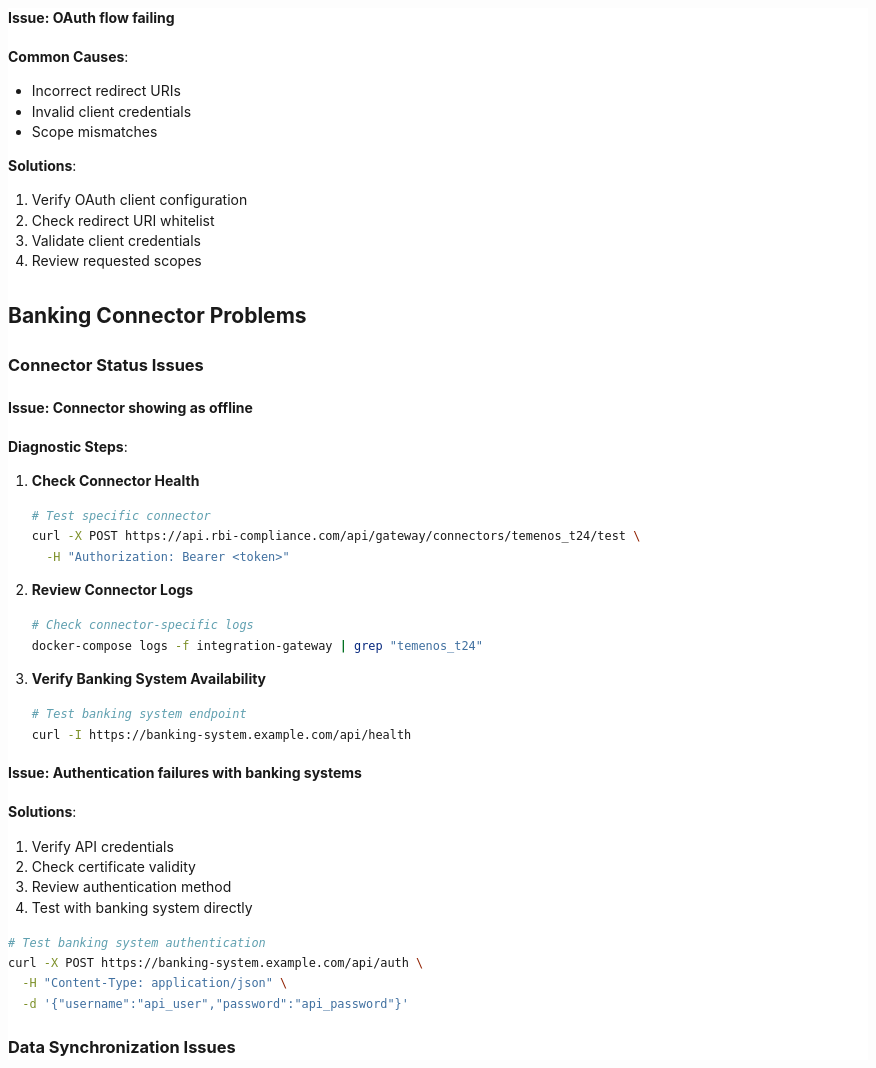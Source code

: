 #### Issue: OAuth flow failing
**Common Causes**:
- Incorrect redirect URIs
- Invalid client credentials
- Scope mismatches

**Solutions**:
1. Verify OAuth client configuration
2. Check redirect URI whitelist
3. Validate client credentials
4. Review requested scopes

## Banking Connector Problems

### Connector Status Issues

#### Issue: Connector showing as offline
**Diagnostic Steps**:

1. **Check Connector Health**
   ```bash
   # Test specific connector
   curl -X POST https://api.rbi-compliance.com/api/gateway/connectors/temenos_t24/test \
     -H "Authorization: Bearer <token>"
   ```

2. **Review Connector Logs**
   ```bash
   # Check connector-specific logs
   docker-compose logs -f integration-gateway | grep "temenos_t24"
   ```

3. **Verify Banking System Availability**
   ```bash
   # Test banking system endpoint
   curl -I https://banking-system.example.com/api/health
   ```

#### Issue: Authentication failures with banking systems
**Solutions**:
1. Verify API credentials
2. Check certificate validity
3. Review authentication method
4. Test with banking system directly

```bash
# Test banking system authentication
curl -X POST https://banking-system.example.com/api/auth \
  -H "Content-Type: application/json" \
  -d '{"username":"api_user","password":"api_password"}'
```

### Data Synchronization Issues
